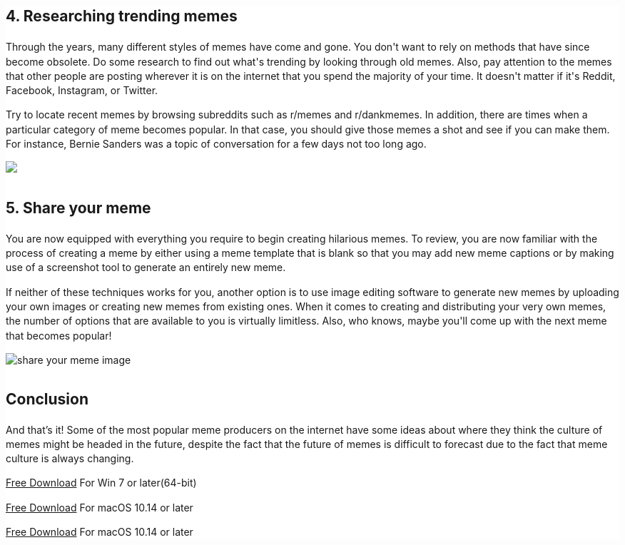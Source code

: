 ## 4\. Researching trending memes

Through the years, many different styles of memes have come and gone. You don't want to rely on methods that have since become obsolete. Do some research to find out what's trending by looking through old memes. Also, pay attention to the memes that other people are posting wherever it is on the internet that you spend the majority of your time. It doesn't matter if it's Reddit, Facebook, Instagram, or Twitter.

Try to locate recent memes by browsing subreddits such as r/memes and r/dankmemes. In addition, there are times when a particular category of meme becomes popular. In that case, you should give those memes a shot and see if you can make them. For instance, Bernie Sanders was a topic of conversation for a few days not too long ago.


<a href="https://secure.2checkout.com/order/checkout.php?PRODS=45152835&QTY=1&AFFILIATE=108875&CART=1"><img src="https://download.terabyteunlimited.com/banners/ad_800x450_d.jpg" border="0"></a>

## 5\. Share your meme

You are now equipped with everything you require to begin creating hilarious memes. To review, you are now familiar with the process of creating a meme by either using a meme template that is blank so that you may add new meme captions or by making use of a screenshot tool to generate an entirely new meme.

If neither of these techniques works for you, another option is to use image editing software to generate new memes by uploading your own images or creating new memes from existing ones. When it comes to creating and distributing your very own memes, the number of options that are available to you is virtually limitless. Also, who knows, maybe you'll come up with the next meme that becomes popular!

![share your meme image](https://images.wondershare.com/filmora/article-images/2022/11/share-your-meme-image.jpg)

## Conclusion

And that’s it! Some of the most popular meme producers on the internet have some ideas about where they think the culture of memes might be headed in the future, despite the fact that the future of memes is difficult to forecast due to the fact that meme culture is always changing.

[Free Download](https://tools.techidaily.com/wondershare/filmora/download/) For Win 7 or later(64-bit)

[Free Download](https://tools.techidaily.com/wondershare/filmora/download/) For macOS 10.14 or later

[Free Download](https://tools.techidaily.com/wondershare/filmora/download/) For macOS 10.14 or later

<ins class="adsbygoogle"
     style="display:block"
     data-ad-format="autorelaxed"
     data-ad-client="ca-pub-7571918770474297"
     data-ad-slot="1223367746"></ins>

<ins class="adsbygoogle"
     style="display:block"
     data-ad-format="autorelaxed"
     data-ad-client="ca-pub-7571918770474297"
     data-ad-slot="1223367746"></ins>
